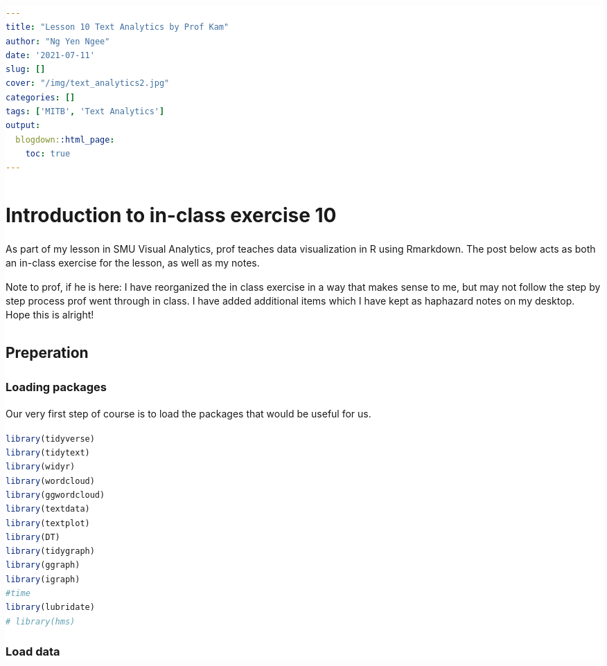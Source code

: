 ```yaml
---
title: "Lesson 10 Text Analytics by Prof Kam"
author: "Ng Yen Ngee"
date: '2021-07-11'
slug: []
cover: "/img/text_analytics2.jpg"
categories: []
tags: ['MITB', 'Text Analytics']
output:
  blogdown::html_page: 
    toc: true
---
```





# Introduction to in-class exercise 10
As part of my lesson in SMU Visual Analytics, prof teaches data visualization in R using Rmarkdown. The post below acts as both an in-class exercise for the lesson, as well as my notes. 

Note to prof, if he is here: I have reorganized the in class exercise in a way that makes sense to me, but may not follow the step by step process prof went through in class. I have added additional items which I have kept as haphazard notes on my desktop.  Hope this is alright! 


## Preperation 

### Loading packages

Our very first step of course is to load the packages that would be useful for us. 


```r
library(tidyverse)
library(tidytext)
library(widyr)
library(wordcloud)
library(ggwordcloud)
library(textdata)
library(textplot)
library(DT)
library(tidygraph)
library(ggraph)
library(igraph)
#time
library(lubridate)
# library(hms)
```


### Load data 
